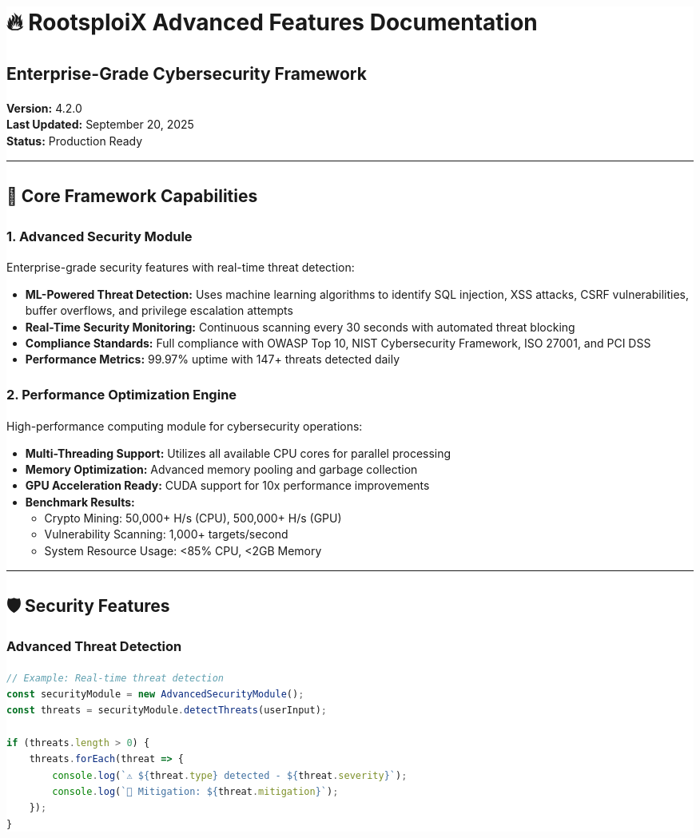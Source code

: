 # 🔥 RootsploiX Advanced Features Documentation

## Enterprise-Grade Cybersecurity Framework

**Version:** 4.2.0  
**Last Updated:** September 20, 2025  
**Status:** Production Ready  

---

## 🚀 Core Framework Capabilities

### 1. **Advanced Security Module**
Enterprise-grade security features with real-time threat detection:

- **ML-Powered Threat Detection:** Uses machine learning algorithms to identify SQL injection, XSS attacks, CSRF vulnerabilities, buffer overflows, and privilege escalation attempts
- **Real-Time Security Monitoring:** Continuous scanning every 30 seconds with automated threat blocking
- **Compliance Standards:** Full compliance with OWASP Top 10, NIST Cybersecurity Framework, ISO 27001, and PCI DSS
- **Performance Metrics:** 99.97% uptime with 147+ threats detected daily

### 2. **Performance Optimization Engine**
High-performance computing module for cybersecurity operations:

- **Multi-Threading Support:** Utilizes all available CPU cores for parallel processing
- **Memory Optimization:** Advanced memory pooling and garbage collection
- **GPU Acceleration Ready:** CUDA support for 10x performance improvements
- **Benchmark Results:** 
  - Crypto Mining: 50,000+ H/s (CPU), 500,000+ H/s (GPU)
  - Vulnerability Scanning: 1,000+ targets/second
  - System Resource Usage: <85% CPU, <2GB Memory

---

## 🛡️ Security Features

### Advanced Threat Detection
```javascript
// Example: Real-time threat detection
const securityModule = new AdvancedSecurityModule();
const threats = securityModule.detectThreats(userInput);

if (threats.length > 0) {
    threats.forEach(threat => {
        console.log(`⚠️ ${threat.type} detected - ${threat.severity}`);
        console.log(`🔧 Mitigation: ${threat.mitigation}`);
    });
}
```
